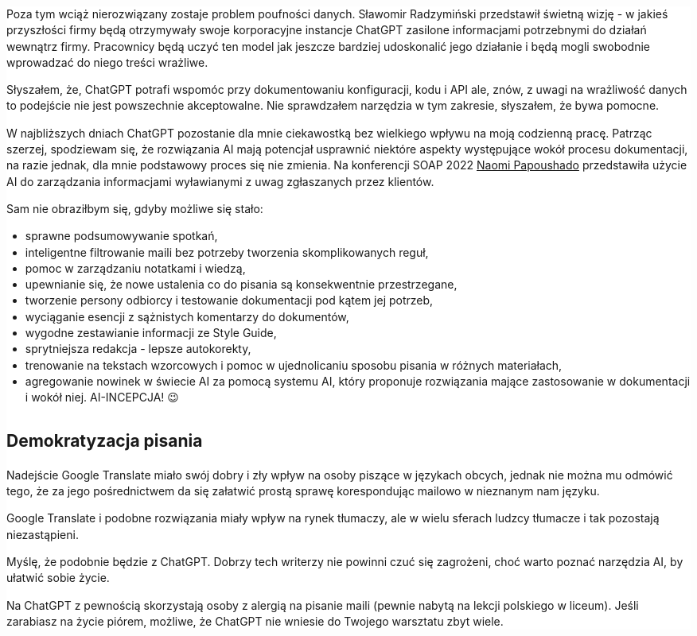 Poza tym wciąż nierozwiązany zostaje problem poufności danych. Sławomir
Radzymiński przedstawił świetną wizję - w jakieś przyszłości firmy będą
otrzymywały swoje korporacyjne instancje ChatGPT zasilone informacjami
potrzebnymi do działań wewnątrz firmy. Pracownicy będą uczyć ten model jak
jeszcze bardziej udoskonalić jego działanie i będą mogli swobodnie wprowadzać do
niego treści wrażliwe.

Słyszałem, że, ChatGPT potrafi wspomóc przy dokumentowaniu konfiguracji, kodu i
API ale, znów, z uwagi na wrażliwość danych to podejście nie jest powszechnie
akceptowalne. Nie sprawdzałem narzędzia w tym zakresie, słyszałem, że bywa
pomocne.

W najbliższych dniach ChatGPT pozostanie dla mnie ciekawostką bez wielkiego
wpływu na moją codzienną pracę. Patrząc szerzej, spodziewam się, że rozwiązania
AI mają potencjał usprawnić niektóre aspekty występujące wokół procesu
dokumentacji, na razie jednak, dla mnie podstawowy proces się nie zmienia. Na
konferencji SOAP 2022
[Naomi Papoushado](https://www.youtube.com/watch?v=ug80fWghrP0) przedstawiła
użycie AI do zarządzania informacjami wyławianymi z uwag zgłaszanych przez
klientów.

Sam nie obraziłbym się, gdyby możliwe się stało:

- sprawne podsumowywanie spotkań,
- inteligentne filtrowanie maili bez potrzeby tworzenia skomplikowanych reguł,
- pomoc w zarządzaniu notatkami i wiedzą,
- upewnianie się, że nowe ustalenia co do pisania są konsekwentnie
  przestrzegane,
- tworzenie persony odbiorcy i testowanie dokumentacji pod kątem jej potrzeb,
- wyciąganie esencji z sążnistych komentarzy do dokumentów,
- wygodne zestawianie informacji ze Style Guide,
- sprytniejsza redakcja - lepsze autokorekty,
- trenowanie na tekstach wzorcowych i pomoc w ujednolicaniu sposobu pisania w
  różnych materiałach,
- agregowanie nowinek w świecie AI za pomocą systemu AI, który proponuje
  rozwiązania mające zastosowanie w dokumentacji i wokół niej. AI-INCEPCJA! 😉

## Demokratyzacja pisania

Nadejście Google Translate miało swój dobry i zły wpływ na osoby piszące w
językach obcych, jednak nie można mu odmówić tego, że za jego pośrednictwem da
się załatwić prostą sprawę korespondując mailowo w nieznanym nam języku.

Google Translate i podobne rozwiązania miały wpływ na rynek tłumaczy, ale w
wielu sferach ludzcy tłumacze i tak pozostają niezastąpieni.

Myślę, że podobnie będzie z ChatGPT. Dobrzy tech writerzy nie powinni czuć się
zagrożeni, choć warto poznać narzędzia AI, by ułatwić sobie życie.

Na ChatGPT z pewnością skorzystają osoby z alergią na pisanie maili (pewnie
nabytą na lekcji polskiego w liceum). Jeśli zarabiasz na życie piórem, możliwe,
że ChatGPT nie wniesie do Twojego warsztatu zbyt wiele.
